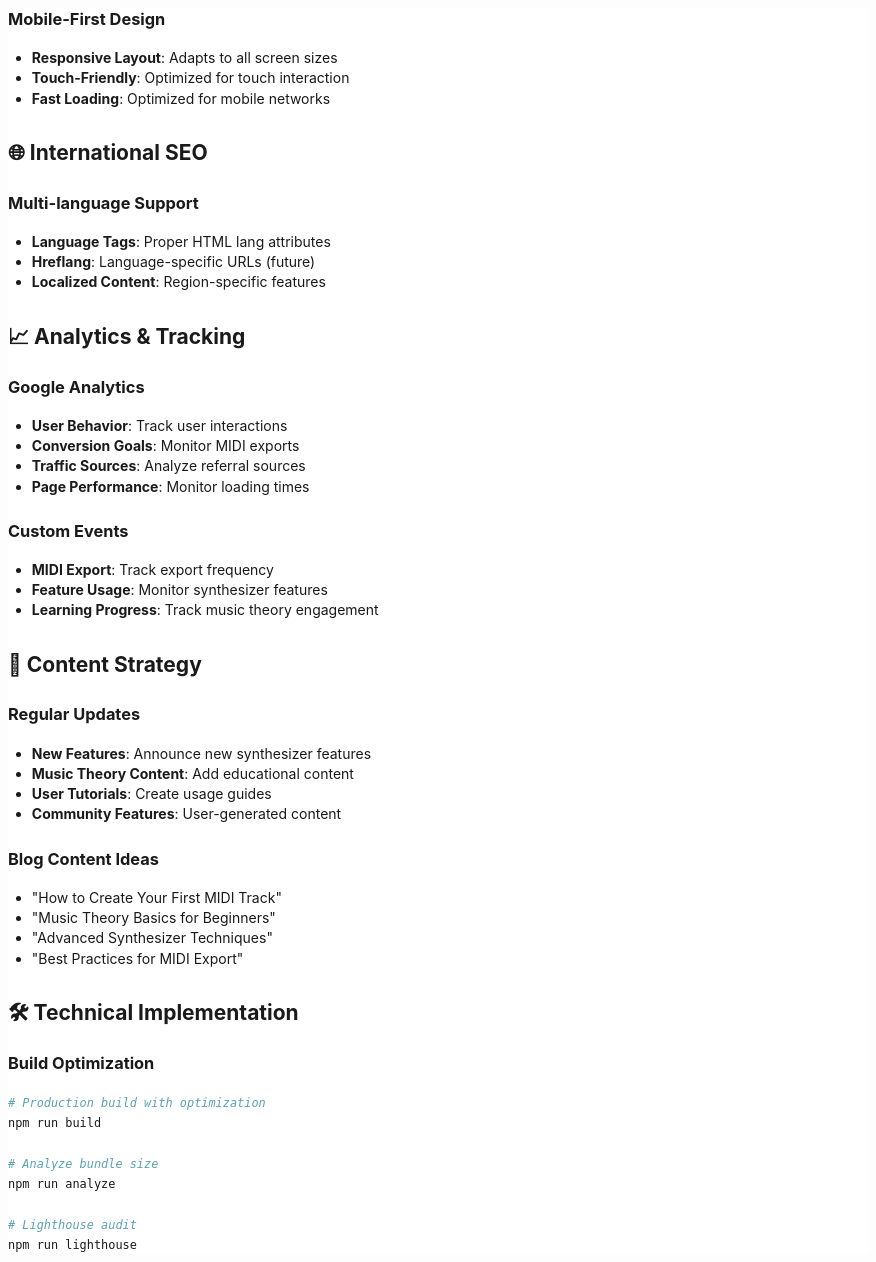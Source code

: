 ### Mobile-First Design
- **Responsive Layout**: Adapts to all screen sizes
- **Touch-Friendly**: Optimized for touch interaction
- **Fast Loading**: Optimized for mobile networks

## 🌐 International SEO

### Multi-language Support
- **Language Tags**: Proper HTML lang attributes
- **Hreflang**: Language-specific URLs (future)
- **Localized Content**: Region-specific features

## 📈 Analytics & Tracking

### Google Analytics
- **User Behavior**: Track user interactions
- **Conversion Goals**: Monitor MIDI exports
- **Traffic Sources**: Analyze referral sources
- **Page Performance**: Monitor loading times

### Custom Events
- **MIDI Export**: Track export frequency
- **Feature Usage**: Monitor synthesizer features
- **Learning Progress**: Track music theory engagement

## 🔄 Content Strategy

### Regular Updates
- **New Features**: Announce new synthesizer features
- **Music Theory Content**: Add educational content
- **User Tutorials**: Create usage guides
- **Community Features**: User-generated content

### Blog Content Ideas
- "How to Create Your First MIDI Track"
- "Music Theory Basics for Beginners"
- "Advanced Synthesizer Techniques"
- "Best Practices for MIDI Export"

## 🛠️ Technical Implementation

### Build Optimization
```bash
# Production build with optimization
npm run build

# Analyze bundle size
npm run analyze

# Lighthouse audit
npm run lighthouse
```
